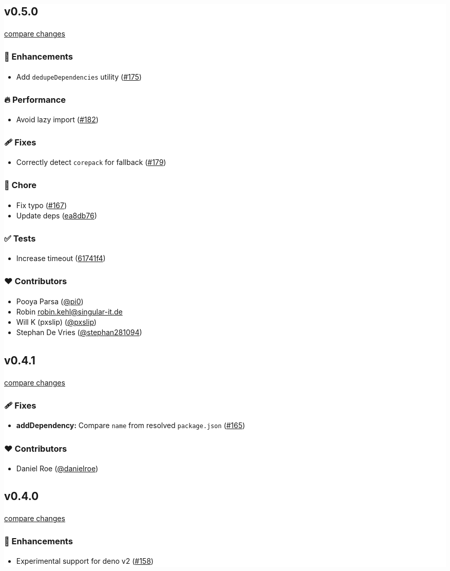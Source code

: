 ## v0.5.0

[compare changes](https://github.com/unjs/nypm/compare/v0.4.1...v0.5.0)

### 🚀 Enhancements

- Add `dedupeDependencies` utility ([#175](https://github.com/unjs/nypm/pull/175))

### 🔥 Performance

- Avoid lazy import ([#182](https://github.com/unjs/nypm/pull/182))

### 🩹 Fixes

- Correctly detect `corepack` for fallback ([#179](https://github.com/unjs/nypm/pull/179))

### 🏡 Chore

- Fix typo ([#167](https://github.com/unjs/nypm/pull/167))
- Update deps ([ea8db76](https://github.com/unjs/nypm/commit/ea8db76))

### ✅ Tests

- Increase timeout ([61741f4](https://github.com/unjs/nypm/commit/61741f4))

### ❤️ Contributors

- Pooya Parsa ([@pi0](http://github.com/pi0))
- Robin <robin.kehl@singular-it.de>
- Will K (pxslip) ([@pxslip](http://github.com/pxslip))
- Stephan De Vries ([@stephan281094](http://github.com/stephan281094))

## v0.4.1

[compare changes](https://github.com/unjs/nypm/compare/v0.4.0...v0.4.1)

### 🩹 Fixes

- **addDependency:** Compare `name` from resolved `package.json` ([#165](https://github.com/unjs/nypm/pull/165))

### ❤️ Contributors

- Daniel Roe ([@danielroe](http://github.com/danielroe))

## v0.4.0

[compare changes](https://github.com/unjs/nypm/compare/v0.3.12...v0.4.0)

### 🚀 Enhancements

- Experimental support for deno v2 ([#158](https://github.com/unjs/nypm/pull/158))
